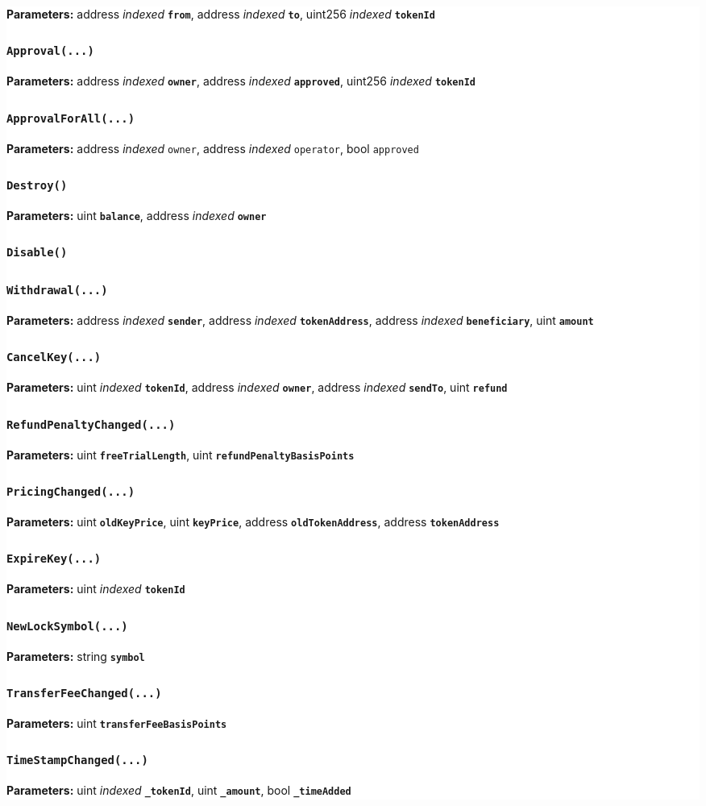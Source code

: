 **Parameters:** address _indexed_ **`from`**, address _indexed_ **`to`**, uint256 _indexed_ **`tokenId`**

### `Approval(...)`

**Parameters:** address _indexed_ **`owner`**, address _indexed_ **`approved`**, uint256 _indexed_ **`tokenId`**

### `ApprovalForAll(...)`

**Parameters:** address _indexed_ `owner`, address _indexed_ `operator`, bool `approved`

### `Destroy()`

**Parameters:** uint **`balance`**, address _indexed_ **`owner`**

### `Disable()`

### `Withdrawal(...)`

**Parameters:** address _indexed_ **`sender`**, address _indexed_ **`tokenAddress`**, address _indexed_ **`beneficiary`**, uint **`amount`**

### `CancelKey(...)`

**Parameters:** uint _indexed_ **`tokenId`**, address _indexed_ **`owner`**, address _indexed_ **`sendTo`**, uint **`refund`**

### `RefundPenaltyChanged(...)`

**Parameters:** uint **`freeTrialLength`**, uint **`refundPenaltyBasisPoints`**

### `PricingChanged(...)`

**Parameters:** uint **`oldKeyPrice`**, uint **`keyPrice`**, address **`oldTokenAddress`**, address **`tokenAddress`**

### `ExpireKey(...)`

**Parameters:** uint _indexed_ **`tokenId`**

### `NewLockSymbol(...)`

**Parameters:** string **`symbol`**

### `TransferFeeChanged(...)`

**Parameters:** uint **`transferFeeBasisPoints`**

### **`TimeStampChanged(...)`**

**Parameters:** uint _indexed_ **`_tokenId`**, uint **`_amount`**, bool **`_timeAdded`**
